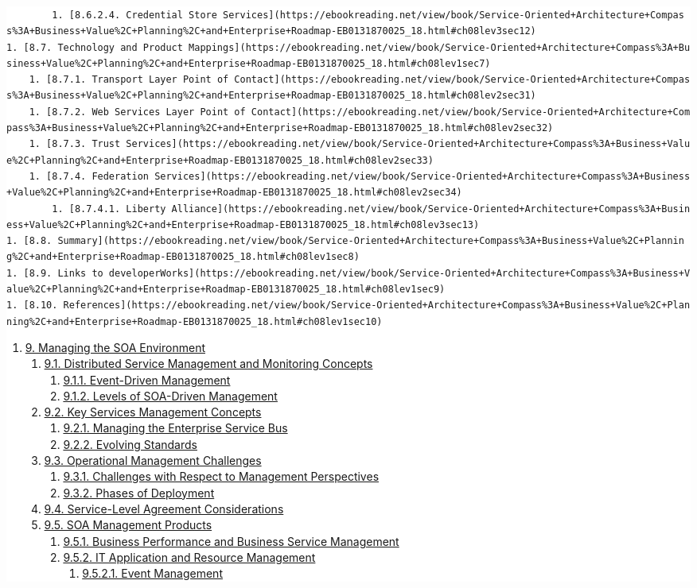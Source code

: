            1. [8.6.2.4. Credential Store Services](https://ebookreading.net/view/book/Service-Oriented+Architecture+Compass%3A+Business+Value%2C+Planning%2C+and+Enterprise+Roadmap-EB0131870025_18.html#ch08lev3sec12)
    1. [8.7. Technology and Product Mappings](https://ebookreading.net/view/book/Service-Oriented+Architecture+Compass%3A+Business+Value%2C+Planning%2C+and+Enterprise+Roadmap-EB0131870025_18.html#ch08lev1sec7)
        1. [8.7.1. Transport Layer Point of Contact](https://ebookreading.net/view/book/Service-Oriented+Architecture+Compass%3A+Business+Value%2C+Planning%2C+and+Enterprise+Roadmap-EB0131870025_18.html#ch08lev2sec31)
        1. [8.7.2. Web Services Layer Point of Contact](https://ebookreading.net/view/book/Service-Oriented+Architecture+Compass%3A+Business+Value%2C+Planning%2C+and+Enterprise+Roadmap-EB0131870025_18.html#ch08lev2sec32)
        1. [8.7.3. Trust Services](https://ebookreading.net/view/book/Service-Oriented+Architecture+Compass%3A+Business+Value%2C+Planning%2C+and+Enterprise+Roadmap-EB0131870025_18.html#ch08lev2sec33)
        1. [8.7.4. Federation Services](https://ebookreading.net/view/book/Service-Oriented+Architecture+Compass%3A+Business+Value%2C+Planning%2C+and+Enterprise+Roadmap-EB0131870025_18.html#ch08lev2sec34)
            1. [8.7.4.1. Liberty Alliance](https://ebookreading.net/view/book/Service-Oriented+Architecture+Compass%3A+Business+Value%2C+Planning%2C+and+Enterprise+Roadmap-EB0131870025_18.html#ch08lev3sec13)
    1. [8.8. Summary](https://ebookreading.net/view/book/Service-Oriented+Architecture+Compass%3A+Business+Value%2C+Planning%2C+and+Enterprise+Roadmap-EB0131870025_18.html#ch08lev1sec8)
    1. [8.9. Links to developerWorks](https://ebookreading.net/view/book/Service-Oriented+Architecture+Compass%3A+Business+Value%2C+Planning%2C+and+Enterprise+Roadmap-EB0131870025_18.html#ch08lev1sec9)
    1. [8.10. References](https://ebookreading.net/view/book/Service-Oriented+Architecture+Compass%3A+Business+Value%2C+Planning%2C+and+Enterprise+Roadmap-EB0131870025_18.html#ch08lev1sec10)
1. [9. Managing the SOA Environment](https://ebookreading.net/view/book/Service-Oriented+Architecture+Compass%3A+Business+Value%2C+Planning%2C+and+Enterprise+Roadmap-EB0131870025_19.html)
    1. [9.1. Distributed Service Management and Monitoring Concepts](https://ebookreading.net/view/book/Service-Oriented+Architecture+Compass%3A+Business+Value%2C+Planning%2C+and+Enterprise+Roadmap-EB0131870025_19.html#ch09lev1sec1)
        1. [9.1.1. Event-Driven Management](https://ebookreading.net/view/book/Service-Oriented+Architecture+Compass%3A+Business+Value%2C+Planning%2C+and+Enterprise+Roadmap-EB0131870025_19.html#ch09lev2sec1)
        1. [9.1.2. Levels of SOA-Driven Management](https://ebookreading.net/view/book/Service-Oriented+Architecture+Compass%3A+Business+Value%2C+Planning%2C+and+Enterprise+Roadmap-EB0131870025_19.html#ch09lev2sec2)
    1. [9.2. Key Services Management Concepts](https://ebookreading.net/view/book/Service-Oriented+Architecture+Compass%3A+Business+Value%2C+Planning%2C+and+Enterprise+Roadmap-EB0131870025_19.html#ch09lev1sec2)
        1. [9.2.1. Managing the Enterprise Service Bus](https://ebookreading.net/view/book/Service-Oriented+Architecture+Compass%3A+Business+Value%2C+Planning%2C+and+Enterprise+Roadmap-EB0131870025_19.html#ch09lev2sec3)
        1. [9.2.2. Evolving Standards](https://ebookreading.net/view/book/Service-Oriented+Architecture+Compass%3A+Business+Value%2C+Planning%2C+and+Enterprise+Roadmap-EB0131870025_19.html#ch09lev2sec4)
    1. [9.3. Operational Management Challenges](https://ebookreading.net/view/book/Service-Oriented+Architecture+Compass%3A+Business+Value%2C+Planning%2C+and+Enterprise+Roadmap-EB0131870025_19.html#ch09lev1sec3)
        1. [9.3.1. Challenges with Respect to Management Perspectives](https://ebookreading.net/view/book/Service-Oriented+Architecture+Compass%3A+Business+Value%2C+Planning%2C+and+Enterprise+Roadmap-EB0131870025_19.html#ch09lev2sec5)
        1. [9.3.2. Phases of Deployment](https://ebookreading.net/view/book/Service-Oriented+Architecture+Compass%3A+Business+Value%2C+Planning%2C+and+Enterprise+Roadmap-EB0131870025_19.html#ch09lev2sec6)
    1. [9.4. Service-Level Agreement Considerations](https://ebookreading.net/view/book/Service-Oriented+Architecture+Compass%3A+Business+Value%2C+Planning%2C+and+Enterprise+Roadmap-EB0131870025_19.html#ch09lev1sec4)
    1. [9.5. SOA Management Products](https://ebookreading.net/view/book/Service-Oriented+Architecture+Compass%3A+Business+Value%2C+Planning%2C+and+Enterprise+Roadmap-EB0131870025_19.html#ch09lev1sec5)
        1. [9.5.1. Business Performance and Business Service Management](https://ebookreading.net/view/book/Service-Oriented+Architecture+Compass%3A+Business+Value%2C+Planning%2C+and+Enterprise+Roadmap-EB0131870025_19.html#ch09lev2sec7)
        1. [9.5.2. IT Application and Resource Management](https://ebookreading.net/view/book/Service-Oriented+Architecture+Compass%3A+Business+Value%2C+Planning%2C+and+Enterprise+Roadmap-EB0131870025_19.html#ch09lev2sec8)
            1. [9.5.2.1. Event Management](https://ebookreading.net/view/book/Service-Oriented+Architecture+Compass%3A+Business+Value%2C+Planning%2C+and+Enterprise+Roadmap-EB0131870025_19.html#ch09lev3sec1)